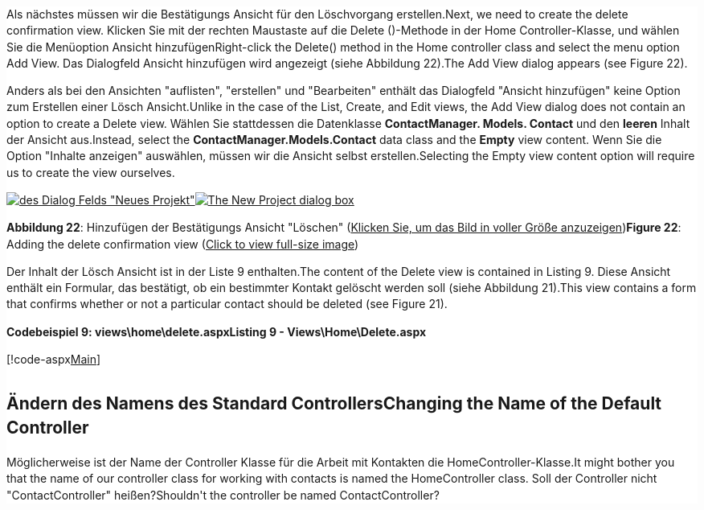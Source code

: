 <span data-ttu-id="75afb-410">Als nächstes müssen wir die Bestätigungs Ansicht für den Löschvorgang erstellen.</span><span class="sxs-lookup"><span data-stu-id="75afb-410">Next, we need to create the delete confirmation view.</span></span> <span data-ttu-id="75afb-411">Klicken Sie mit der rechten Maustaste auf die Delete ()-Methode in der Home Controller-Klasse, und wählen Sie die Menüoption Ansicht hinzufügen</span><span class="sxs-lookup"><span data-stu-id="75afb-411">Right-click the Delete() method in the Home controller class and select the menu option Add View.</span></span> <span data-ttu-id="75afb-412">Das Dialogfeld Ansicht hinzufügen wird angezeigt (siehe Abbildung 22).</span><span class="sxs-lookup"><span data-stu-id="75afb-412">The Add View dialog appears (see Figure 22).</span></span>

<span data-ttu-id="75afb-413">Anders als bei den Ansichten "auflisten", "erstellen" und "Bearbeiten" enthält das Dialogfeld "Ansicht hinzufügen" keine Option zum Erstellen einer Lösch Ansicht.</span><span class="sxs-lookup"><span data-stu-id="75afb-413">Unlike in the case of the List, Create, and Edit views, the Add View dialog does not contain an option to create a Delete view.</span></span> <span data-ttu-id="75afb-414">Wählen Sie stattdessen die Datenklasse **ContactManager. Models. Contact** und den **leeren** Inhalt der Ansicht aus.</span><span class="sxs-lookup"><span data-stu-id="75afb-414">Instead, select the **ContactManager.Models.Contact** data class and the **Empty** view content.</span></span> <span data-ttu-id="75afb-415">Wenn Sie die Option "Inhalte anzeigen" auswählen, müssen wir die Ansicht selbst erstellen.</span><span class="sxs-lookup"><span data-stu-id="75afb-415">Selecting the Empty view content option will require us to create the view ourselves.</span></span>

<span data-ttu-id="75afb-416">[![des Dialog Felds "Neues Projekt"](iteration-1-create-the-application-cs/_static/image22.jpg)](iteration-1-create-the-application-cs/_static/image43.png)</span><span class="sxs-lookup"><span data-stu-id="75afb-416">[![The New Project dialog box](iteration-1-create-the-application-cs/_static/image22.jpg)](iteration-1-create-the-application-cs/_static/image43.png)</span></span>

<span data-ttu-id="75afb-417">**Abbildung 22**: Hinzufügen der Bestätigungs Ansicht "Löschen" ([Klicken Sie, um das Bild in voller Größe anzuzeigen](iteration-1-create-the-application-cs/_static/image44.png))</span><span class="sxs-lookup"><span data-stu-id="75afb-417">**Figure 22**: Adding the delete confirmation view ([Click to view full-size image](iteration-1-create-the-application-cs/_static/image44.png))</span></span>

<span data-ttu-id="75afb-418">Der Inhalt der Lösch Ansicht ist in der Liste 9 enthalten.</span><span class="sxs-lookup"><span data-stu-id="75afb-418">The content of the Delete view is contained in Listing 9.</span></span> <span data-ttu-id="75afb-419">Diese Ansicht enthält ein Formular, das bestätigt, ob ein bestimmter Kontakt gelöscht werden soll (siehe Abbildung 21).</span><span class="sxs-lookup"><span data-stu-id="75afb-419">This view contains a form that confirms whether or not a particular contact should be deleted (see Figure 21).</span></span>

<span data-ttu-id="75afb-420">**Codebeispiel 9: views\home\delete.aspx**</span><span class="sxs-lookup"><span data-stu-id="75afb-420">**Listing 9 - Views\Home\Delete.aspx**</span></span>

[!code-aspx[Main](iteration-1-create-the-application-cs/samples/sample9.aspx)]

## <a name="changing-the-name-of-the-default-controller"></a><span data-ttu-id="75afb-421">Ändern des Namens des Standard Controllers</span><span class="sxs-lookup"><span data-stu-id="75afb-421">Changing the Name of the Default Controller</span></span>

<span data-ttu-id="75afb-422">Möglicherweise ist der Name der Controller Klasse für die Arbeit mit Kontakten die HomeController-Klasse.</span><span class="sxs-lookup"><span data-stu-id="75afb-422">It might bother you that the name of our controller class for working with contacts is named the HomeController class.</span></span> <span data-ttu-id="75afb-423">Soll der Controller nicht "ContactController" heißen?</span><span class="sxs-lookup"><span data-stu-id="75afb-423">Shouldn't the controller be named ContactController?</span></span>

